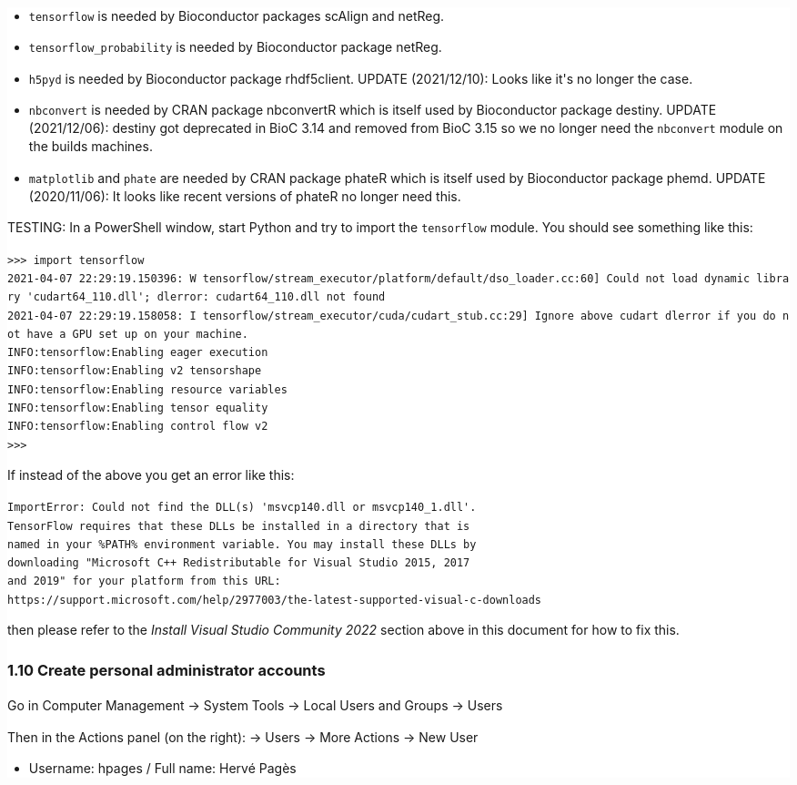 - `tensorflow` is needed by Bioconductor packages scAlign and netReg.

- `tensorflow_probability` is needed by Bioconductor package netReg.

- `h5pyd` is needed by Bioconductor package rhdf5client. UPDATE (2021/12/10):
  Looks like it's no longer the case.

- `nbconvert` is needed by CRAN package nbconvertR which is itself used by
  Bioconductor package destiny. UPDATE (2021/12/06): destiny got deprecated
  in BioC 3.14 and removed from BioC 3.15 so we no longer need the `nbconvert`
  module on the builds machines.

- `matplotlib` and `phate` are needed by CRAN package phateR which is itself
  used by Bioconductor package phemd. UPDATE (2020/11/06): It looks like
  recent versions of phateR no longer need this.

TESTING: In a PowerShell window, start Python and try to import the
`tensorflow` module. You should see something like this:

    >>> import tensorflow
    2021-04-07 22:29:19.150396: W tensorflow/stream_executor/platform/default/dso_loader.cc:60] Could not load dynamic library 'cudart64_110.dll'; dlerror: cudart64_110.dll not found
    2021-04-07 22:29:19.158058: I tensorflow/stream_executor/cuda/cudart_stub.cc:29] Ignore above cudart dlerror if you do not have a GPU set up on your machine.
    INFO:tensorflow:Enabling eager execution
    INFO:tensorflow:Enabling v2 tensorshape
    INFO:tensorflow:Enabling resource variables
    INFO:tensorflow:Enabling tensor equality
    INFO:tensorflow:Enabling control flow v2
    >>>

If instead of the above you get an error like this:

    ImportError: Could not find the DLL(s) 'msvcp140.dll or msvcp140_1.dll'.
    TensorFlow requires that these DLLs be installed in a directory that is
    named in your %PATH% environment variable. You may install these DLLs by
    downloading "Microsoft C++ Redistributable for Visual Studio 2015, 2017
    and 2019" for your platform from this URL:
    https://support.microsoft.com/help/2977003/the-latest-supported-visual-c-downloads

then please refer to the _Install Visual Studio Community 2022_ section above
in this document for how to fix this.


### 1.10 Create personal administrator accounts

Go in Computer Management
      -> System Tools
         -> Local Users and Groups
            -> Users

Then in the Actions panel (on the right):
      -> Users
         -> More Actions
            -> New User

- Username: hpages / Full name: Hervé Pagès
